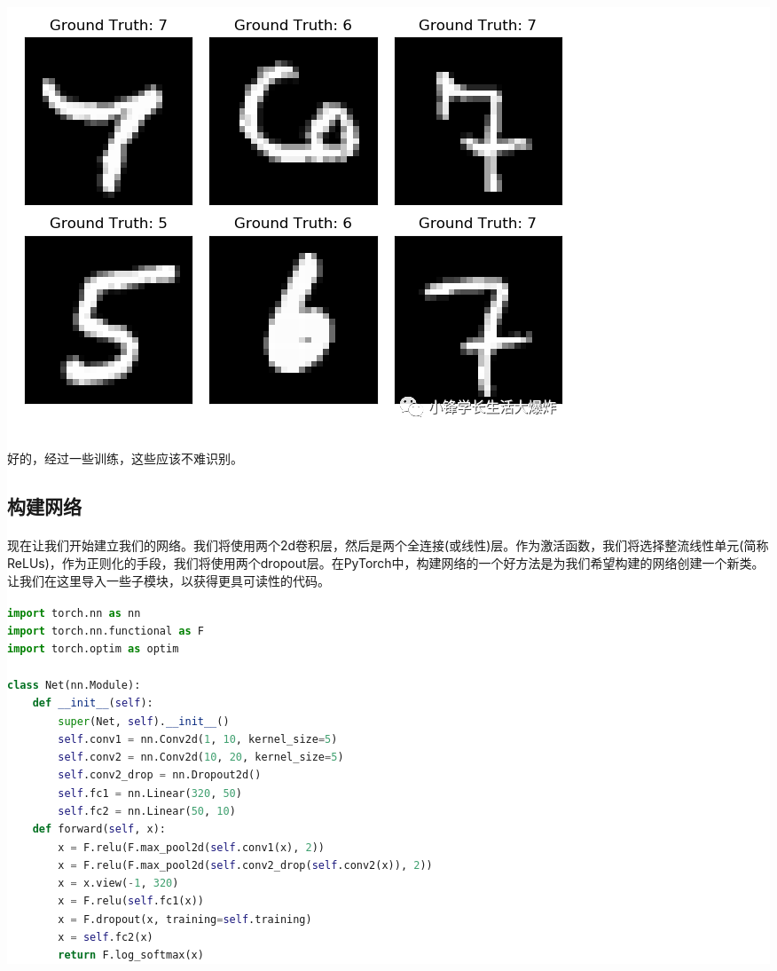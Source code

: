 ![](/img/articial/ss3.png)

 好的，经过一些训练，这些应该不难识别。

 

## 构建网络

现在让我们开始建立我们的网络。我们将使用两个2d卷积层，然后是两个全连接(或线性)层。作为激活函数，我们将选择整流线性单元(简称ReLUs)，作为正则化的手段，我们将使用两个dropout层。在PyTorch中，构建网络的一个好方法是为我们希望构建的网络创建一个新类。让我们在这里导入一些子模块，以获得更具可读性的代码。

```py  
import torch.nn as nn
import torch.nn.functional as F
import torch.optim as optim

class Net(nn.Module):
    def __init__(self):
        super(Net, self).__init__()
        self.conv1 = nn.Conv2d(1, 10, kernel_size=5)
        self.conv2 = nn.Conv2d(10, 20, kernel_size=5)
        self.conv2_drop = nn.Dropout2d()
        self.fc1 = nn.Linear(320, 50)
        self.fc2 = nn.Linear(50, 10)
    def forward(self, x):
        x = F.relu(F.max_pool2d(self.conv1(x), 2))
        x = F.relu(F.max_pool2d(self.conv2_drop(self.conv2(x)), 2))
        x = x.view(-1, 320)
        x = F.relu(self.fc1(x))
        x = F.dropout(x, training=self.training)
        x = self.fc2(x)
        return F.log_softmax(x)
```
